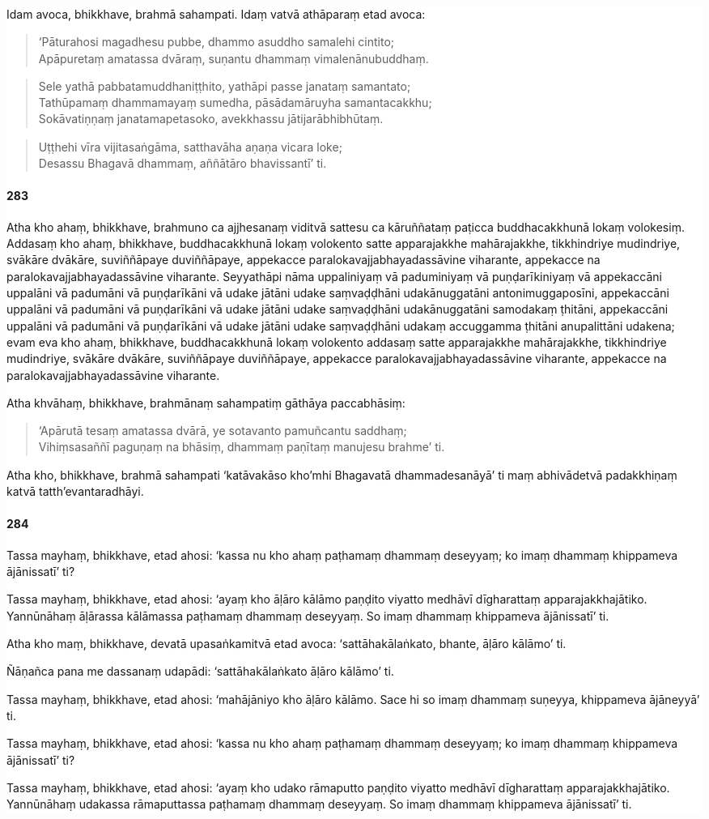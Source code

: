 Idam avoca, bhikkhave, brahmā sahampati. Idaṃ vatvā athāparaṃ etad avoca:

> ‘Pāturahosi magadhesu pubbe, dhammo asuddho samalehi cintito;  
> Apāpuretaṃ amatassa dvāraṃ, suṇantu dhammaṃ vimalenānubuddhaṃ.

> Sele yathā pabbatamuddhaniṭṭhito, yathāpi passe janataṃ samantato;  
> Tathūpamaṃ dhammamayaṃ sumedha, pāsādamāruyha samantacakkhu;  
> Sokāvatiṇṇaṃ janatamapetasoko, avekkhassu jātijarābhibhūtaṃ.

> Uṭṭhehi vīra vijitasaṅgāma, satthavāha aṇaṇa vicara loke;  
> Desassu Bhagavā dhammaṃ, aññātāro bhavissantī’ ti.

#### 283

Atha kho ahaṃ, bhikkhave, brahmuno ca ajjhesanaṃ viditvā sattesu ca kāruññataṃ paṭicca buddhacakkhunā lokaṃ volokesiṃ. Addasaṃ kho ahaṃ, bhikkhave, buddhacakkhunā lokaṃ volokento satte apparajakkhe mahārajakkhe, tikkhindriye mudindriye, svākāre dvākāre, suviññāpaye duviññāpaye, appekacce paralokavajjabhayadassāvine viharante, appekacce na paralokavajjabhayadassāvine viharante. Seyyathāpi nāma uppaliniyaṃ vā paduminiyaṃ vā puṇḍarīkiniyaṃ vā appekaccāni uppalāni vā padumāni vā puṇḍarīkāni vā udake jātāni udake saṃvaḍḍhāni udakānuggatāni antonimuggaposīni, appekaccāni uppalāni vā padumāni vā puṇḍarīkāni vā udake jātāni udake saṃvaḍḍhāni udakānuggatāni samodakaṃ ṭhitāni, appekaccāni uppalāni vā padumāni vā puṇḍarīkāni vā udake jātāni udake saṃvaḍḍhāni udakaṃ accuggamma ṭhitāni anupalittāni udakena; evam eva kho ahaṃ, bhikkhave, buddhacakkhunā lokaṃ volokento addasaṃ satte apparajakkhe mahārajakkhe, tikkhindriye mudindriye, svākāre dvākāre, suviññāpaye duviññāpaye, appekacce paralokavajjabhayadassāvine viharante, appekacce na paralokavajjabhayadassāvine viharante.

Atha khvāhaṃ, bhikkhave, brahmānaṃ sahampatiṃ gāthāya paccabhāsiṃ:

> ‘Apārutā tesaṃ amatassa dvārā, ye sotavanto pamuñcantu saddhaṃ;  
> Vihiṃsasaññī paguṇaṃ na bhāsiṃ, dhammaṃ paṇītaṃ manujesu brahme’ ti.

Atha kho, bhikkhave, brahmā sahampati ‘katāvakāso kho’mhi Bhagavatā dhammadesanāyā’ ti maṃ abhivādetvā padakkhiṇaṃ katvā tatth’evantaradhāyi.

#### 284

Tassa mayhaṃ, bhikkhave, etad ahosi: ‘kassa nu kho ahaṃ paṭhamaṃ dhammaṃ deseyyaṃ; ko imaṃ dhammaṃ khippameva ājānissatī’ ti?

Tassa mayhaṃ, bhikkhave, etad ahosi: ‘ayaṃ kho āḷāro kālāmo paṇḍito viyatto medhāvī dīgharattaṃ apparajakkhajātiko. Yannūnāhaṃ āḷārassa kālāmassa paṭhamaṃ dhammaṃ deseyyaṃ. So imaṃ dhammaṃ khippameva ājānissatī’ ti.

Atha kho maṃ, bhikkhave, devatā upasaṅkamitvā etad avoca: ‘sattāhakālaṅkato, bhante, āḷāro kālāmo’ ti.

Ñāṇañca pana me dassanaṃ udapādi: ‘sattāhakālaṅkato āḷāro kālāmo’ ti.

Tassa mayhaṃ, bhikkhave, etad ahosi: ‘mahājāniyo kho āḷāro kālāmo. Sace hi so imaṃ dhammaṃ suṇeyya, khippameva ājāneyyā’ ti.

Tassa mayhaṃ, bhikkhave, etad ahosi: ‘kassa nu kho ahaṃ paṭhamaṃ dhammaṃ deseyyaṃ; ko imaṃ dhammaṃ khippameva ājānissatī’ ti?

Tassa mayhaṃ, bhikkhave, etad ahosi: ‘ayaṃ kho udako rāmaputto paṇḍito viyatto medhāvī dīgharattaṃ apparajakkhajātiko. Yannūnāhaṃ udakassa rāmaputtassa paṭhamaṃ dhammaṃ deseyyaṃ. So imaṃ dhammaṃ khippameva ājānissatī’ ti.
